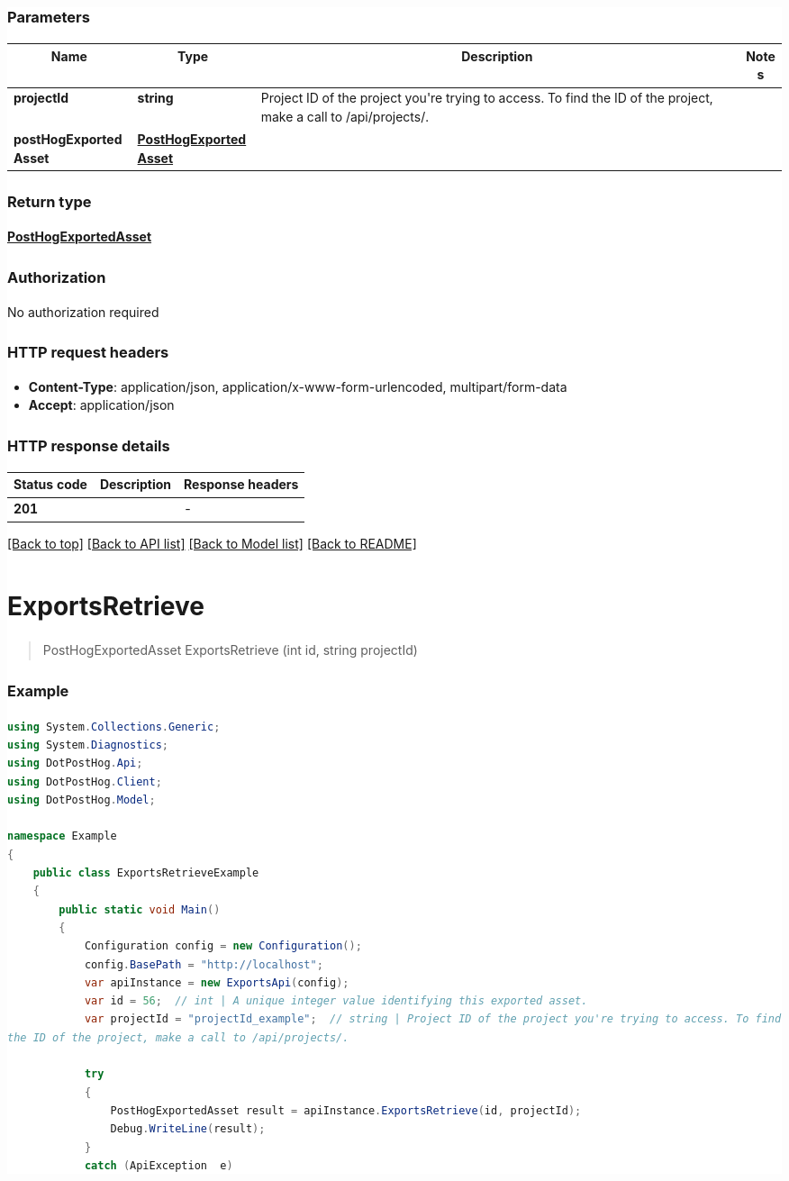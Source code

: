 ### Parameters

| Name | Type | Description | Notes |
|------|------|-------------|-------|
| **projectId** | **string** | Project ID of the project you&#39;re trying to access. To find the ID of the project, make a call to /api/projects/. |  |
| **postHogExportedAsset** | [**PostHogExportedAsset**](PostHogExportedAsset.md) |  |  |

### Return type

[**PostHogExportedAsset**](PostHogExportedAsset.md)

### Authorization

No authorization required

### HTTP request headers

 - **Content-Type**: application/json, application/x-www-form-urlencoded, multipart/form-data
 - **Accept**: application/json


### HTTP response details
| Status code | Description | Response headers |
|-------------|-------------|------------------|
| **201** |  |  -  |

[[Back to top]](#) [[Back to API list]](../README.md#documentation-for-api-endpoints) [[Back to Model list]](../README.md#documentation-for-models) [[Back to README]](../README.md)

<a id="exportsretrieve"></a>
# **ExportsRetrieve**
> PostHogExportedAsset ExportsRetrieve (int id, string projectId)



### Example
```csharp
using System.Collections.Generic;
using System.Diagnostics;
using DotPostHog.Api;
using DotPostHog.Client;
using DotPostHog.Model;

namespace Example
{
    public class ExportsRetrieveExample
    {
        public static void Main()
        {
            Configuration config = new Configuration();
            config.BasePath = "http://localhost";
            var apiInstance = new ExportsApi(config);
            var id = 56;  // int | A unique integer value identifying this exported asset.
            var projectId = "projectId_example";  // string | Project ID of the project you're trying to access. To find the ID of the project, make a call to /api/projects/.

            try
            {
                PostHogExportedAsset result = apiInstance.ExportsRetrieve(id, projectId);
                Debug.WriteLine(result);
            }
            catch (ApiException  e)
```